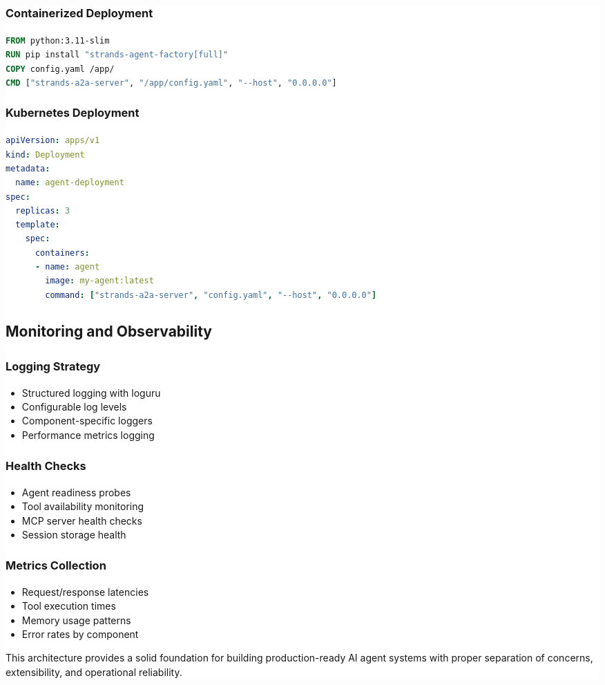 ### Containerized Deployment

```dockerfile
FROM python:3.11-slim
RUN pip install "strands-agent-factory[full]"
COPY config.yaml /app/
CMD ["strands-a2a-server", "/app/config.yaml", "--host", "0.0.0.0"]
```

### Kubernetes Deployment

```yaml
apiVersion: apps/v1
kind: Deployment
metadata:
  name: agent-deployment
spec:
  replicas: 3
  template:
    spec:
      containers:
      - name: agent
        image: my-agent:latest
        command: ["strands-a2a-server", "config.yaml", "--host", "0.0.0.0"]
```

## Monitoring and Observability

### Logging Strategy

- Structured logging with loguru
- Configurable log levels
- Component-specific loggers
- Performance metrics logging

### Health Checks

- Agent readiness probes
- Tool availability monitoring
- MCP server health checks
- Session storage health

### Metrics Collection

- Request/response latencies
- Tool execution times
- Memory usage patterns
- Error rates by component

This architecture provides a solid foundation for building production-ready AI agent systems with proper separation of concerns, extensibility, and operational reliability.